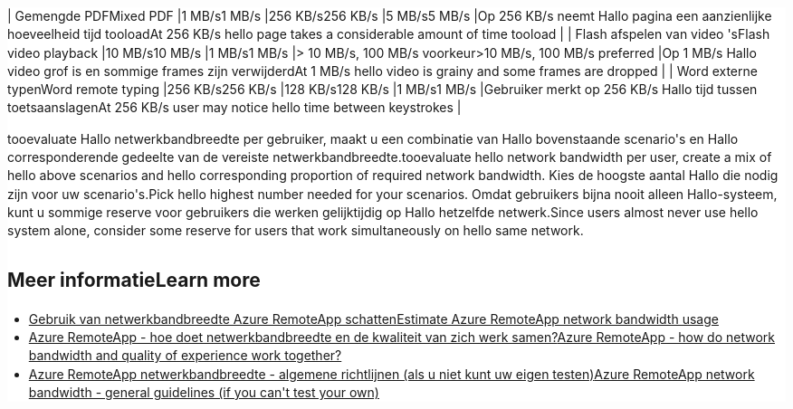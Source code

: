 | <span data-ttu-id="96f01-202">Gemengde PDF</span><span class="sxs-lookup"><span data-stu-id="96f01-202">Mixed PDF</span></span> |<span data-ttu-id="96f01-203">1 MB/s</span><span class="sxs-lookup"><span data-stu-id="96f01-203">1 MB/s</span></span> |<span data-ttu-id="96f01-204">256 KB/s</span><span class="sxs-lookup"><span data-stu-id="96f01-204">256 KB/s</span></span> |<span data-ttu-id="96f01-205">5 MB/s</span><span class="sxs-lookup"><span data-stu-id="96f01-205">5 MB/s</span></span> |<span data-ttu-id="96f01-206">Op 256 KB/s neemt Hallo pagina een aanzienlijke hoeveelheid tijd tooload</span><span class="sxs-lookup"><span data-stu-id="96f01-206">At 256 KB/s hello page takes a considerable amount of time tooload</span></span> |
| <span data-ttu-id="96f01-207">Flash afspelen van video 's</span><span class="sxs-lookup"><span data-stu-id="96f01-207">Flash video playback</span></span> |<span data-ttu-id="96f01-208">10 MB/s</span><span class="sxs-lookup"><span data-stu-id="96f01-208">10 MB/s</span></span> |<span data-ttu-id="96f01-209">1 MB/s</span><span class="sxs-lookup"><span data-stu-id="96f01-209">1 MB/s</span></span> |<span data-ttu-id="96f01-210">> 10 MB/s, 100 MB/s voorkeur</span><span class="sxs-lookup"><span data-stu-id="96f01-210">>10 MB/s, 100 MB/s preferred</span></span> |<span data-ttu-id="96f01-211">Op 1 MB/s Hallo video grof is en sommige frames zijn verwijderd</span><span class="sxs-lookup"><span data-stu-id="96f01-211">At 1 MB/s hello video is grainy and some frames are dropped</span></span> |
| <span data-ttu-id="96f01-212">Word externe typen</span><span class="sxs-lookup"><span data-stu-id="96f01-212">Word remote typing</span></span> |<span data-ttu-id="96f01-213">256 KB/s</span><span class="sxs-lookup"><span data-stu-id="96f01-213">256 KB/s</span></span> |<span data-ttu-id="96f01-214">128 KB/s</span><span class="sxs-lookup"><span data-stu-id="96f01-214">128 KB/s</span></span> |<span data-ttu-id="96f01-215">1 MB/s</span><span class="sxs-lookup"><span data-stu-id="96f01-215">1 MB/s</span></span> |<span data-ttu-id="96f01-216">Gebruiker merkt op 256 KB/s Hallo tijd tussen toetsaanslagen</span><span class="sxs-lookup"><span data-stu-id="96f01-216">At 256 KB/s user may notice hello time between keystrokes</span></span> |

<span data-ttu-id="96f01-217">tooevaluate Hallo netwerkbandbreedte per gebruiker, maakt u een combinatie van Hallo bovenstaande scenario's en Hallo corresponderende gedeelte van de vereiste netwerkbandbreedte.</span><span class="sxs-lookup"><span data-stu-id="96f01-217">tooevaluate hello network bandwidth per user, create a mix of hello above scenarios and hello corresponding proportion of required network bandwidth.</span></span> <span data-ttu-id="96f01-218">Kies de hoogste aantal Hallo die nodig zijn voor uw scenario's.</span><span class="sxs-lookup"><span data-stu-id="96f01-218">Pick hello highest number needed for your scenarios.</span></span> <span data-ttu-id="96f01-219">Omdat gebruikers bijna nooit alleen Hallo-systeem, kunt u sommige reserve voor gebruikers die werken gelijktijdig op Hallo hetzelfde netwerk.</span><span class="sxs-lookup"><span data-stu-id="96f01-219">Since users almost never use hello system alone, consider some reserve for users that work simultaneously on hello same network.</span></span>

## <a name="learn-more"></a><span data-ttu-id="96f01-220">Meer informatie</span><span class="sxs-lookup"><span data-stu-id="96f01-220">Learn more</span></span>
* [<span data-ttu-id="96f01-221">Gebruik van netwerkbandbreedte Azure RemoteApp schatten</span><span class="sxs-lookup"><span data-stu-id="96f01-221">Estimate Azure RemoteApp network bandwidth usage</span></span>](remoteapp-bandwidth.md)
* [<span data-ttu-id="96f01-222">Azure RemoteApp - hoe doet netwerkbandbreedte en de kwaliteit van zich werk samen?</span><span class="sxs-lookup"><span data-stu-id="96f01-222">Azure RemoteApp - how do network bandwidth and quality of experience work together?</span></span>](remoteapp-bandwidthexperience.md)
* [<span data-ttu-id="96f01-223">Azure RemoteApp netwerkbandbreedte - algemene richtlijnen (als u niet kunt uw eigen testen)</span><span class="sxs-lookup"><span data-stu-id="96f01-223">Azure RemoteApp network bandwidth - general guidelines (if you can't test your own)</span></span>](remoteapp-bandwidthguidelines.md)

